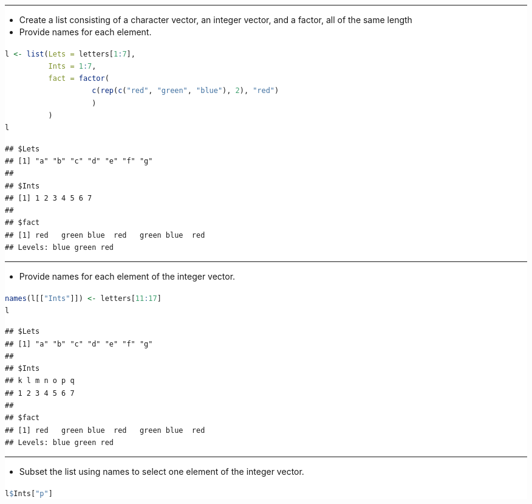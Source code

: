 ----

* Create a list consisting of a character vector, an integer vector, and a 
  factor, all of the same length
* Provide names for each element.


```r
l <- list(Lets = letters[1:7], 
		  Ints = 1:7,
		  fact = factor(
		  			c(rep(c("red", "green", "blue"), 2), "red")
		  			)
		  )
l
```

```
## $Lets
## [1] "a" "b" "c" "d" "e" "f" "g"
## 
## $Ints
## [1] 1 2 3 4 5 6 7
## 
## $fact
## [1] red   green blue  red   green blue  red  
## Levels: blue green red
```

----
* Provide names for each element of the integer vector.


```r
names(l[["Ints"]]) <- letters[11:17]
l
```

```
## $Lets
## [1] "a" "b" "c" "d" "e" "f" "g"
## 
## $Ints
## k l m n o p q 
## 1 2 3 4 5 6 7 
## 
## $fact
## [1] red   green blue  red   green blue  red  
## Levels: blue green red
```

----
* Subset the list using names to select one element of the integer vector.


```r
l$Ints["p"]
```
